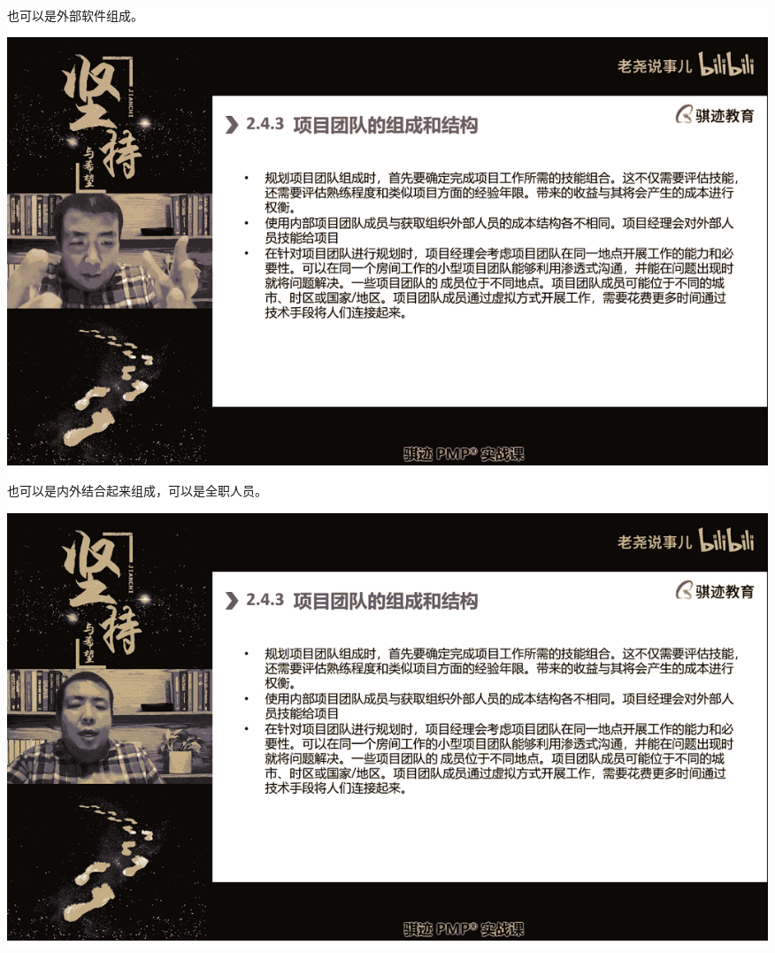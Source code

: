也可以是外部软件组成。

![](img/805d41133a39c8769ed23a5da50a204c_5.png)

也可以是内外结合起来组成，可以是全职人员。

![](img/805d41133a39c8769ed23a5da50a204c_7.png)
